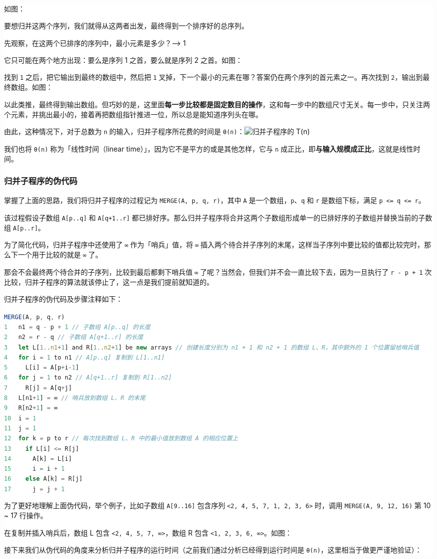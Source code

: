 如图：

要想归并这两个序列，我们就得从这两者出发，最终得到一个排序好的总序列。

先观察，在这两个已排序的序列中，最小元素是多少？——> 1

它只可能在两个地方出现：要么是序列 1 之首，要么就是序列 2 之首。如图：

找到 `1` 之后，把它输出到最终的数组中，然后把 `1` 叉掉，下一个最小的元素在哪？答案仍在两个序列的首元素之一。再次找到 `2`，输出到最终数组。如图：

以此类推，最终得到输出数组。但巧妙的是，这里面**每一步比较都是固定数目的操作**，这和每一步中的数组尺寸无关。每一步中，只关注两个元素，并挑出最小的，接着再把数组指针推进一位，所以总是能知道序列头在哪。

由此，这种情况下，对于总数为 `n` 的输入，归并子程序所花费的时间是 `θ(n)`：![归并子程序的 T(n)](https://latex.codecogs.com/png.image?\dpi{110}%20T(n)%20=%20\Theta(n))

我们也将 `θ(n)` 称为「线性时间（linear time）」，因为它不是平方的或是其他怎样，它与 `n` 成正比，即**与输入规模成正比**，这就是线性时间。

### 归并子程序的伪代码

掌握了上面的思路，我们将归并子程序的过程记为 `MERGE(A, p, q, r)`，其中 `A` 是一个数组，`p`、`q` 和 `r` 是数组下标，满足 `p <= q <= r`。

该过程假设子数组 `A[p..q]` 和 `A[q+1..r]` 都已排好序。那么归并子程序将合并这两个子数组形成单一的已排好序的子数组并替换当前的子数组 `A[p..r]`。

为了简化代码，归并子程序中还使用了 `∞` 作为「哨兵」值，将 `∞` 插入两个待合并子序列的末尾，这样当子序列中要比较的值都比较完时，那么下一个用于比较的就是 `∞` 了。

那会不会最终两个待合并的子序列，比较到最后都剩下哨兵值 `∞` 了呢？当然会，但我们并不会一直比较下去，因为一旦执行了 `r - p + 1` 次比较，归并子程序的算法就该停止了，这一点是我们提前就知道的。

归并子程序的伪代码及步骤注释如下：

```js
MERGE(A, p, q, r)
1   n1 = q - p + 1 // 子数组 A[p..q] 的长度
2   n2 = r - q // 子数组 A[q+1..r] 的长度
3   let L[1..n1+1] and R[1..n2+1] be new arrays // 创建长度分别为 n1 + 1 和 n2 + 1 的数组 L、R，其中额外的 1 个位置留给哨兵值
4   for i = 1 to n1 // A[p..q] 复制到 L[1..n1]
5     L[i] = A[p+i-1]
6   for j = 1 to n2 // A[q+1..r] 复制到 R[1..n2]
7     R[j] = A[q+j]
8   L[n1+1] = ∞ // 哨兵放到数组 L、R 的末尾
9   R[n2+1] = ∞
10  i = 1
11  j = 1
12  for k = p to r // 每次找到数组 L、R 中的最小值放到数组 A 的相应位置上
13    if L[i] <= R[j]
14      A[k] = L[i]
15      i = i + 1
16    else A[k] = R[j]
17      j = j + 1
```

为了更好地理解上面伪代码，举个例子，比如子数组 `A[9..16]` 包含序列 `<2, 4, 5, 7, 1, 2, 3, 6>` 时，调用 `MERGE(A, 9, 12, 16)` 第 10 ~ 17 行操作。

在复制并插入哨兵后，数组 L 包含 `<2, 4, 5, 7, ∞>`，数组 R 包含 `<1, 2, 3, 6, ∞>`。如图：

接下来我们从伪代码的角度来分析归并子程序的运行时间（之前我们通过分析已经得到运行时间是 `θ(n)`，这里相当于做更严谨地验证）：
